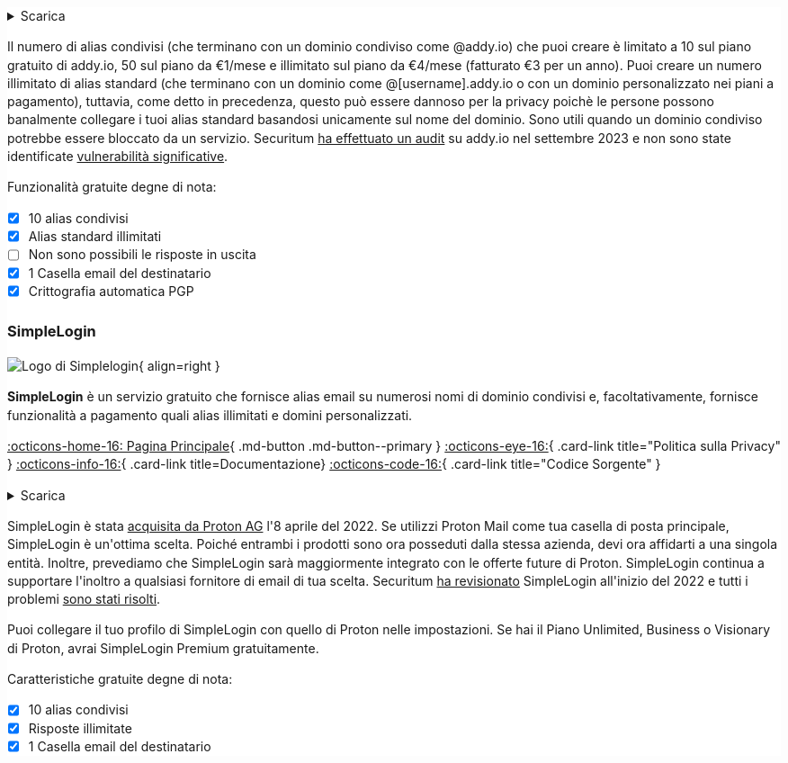 <details class="downloads" markdown><summary>Scarica</summary></details>

</div>

Il numero di alias condivisi (che terminano con un dominio condiviso come @addy.io) che puoi creare è limitato a 10 sul piano gratuito di addy.io, 50 sul piano da €1/mese e illimitato sul piano da €4/mese (fatturato €3 per un anno). Puoi creare un numero illimitato di alias standard (che terminano con un dominio come @[username].addy.io o con un dominio personalizzato nei piani a pagamento), tuttavia, come detto in precedenza, questo può essere dannoso per la privacy poichè le persone possono banalmente collegare i tuoi alias standard basandosi unicamente sul nome del dominio. Sono utili quando un dominio condiviso potrebbe essere bloccato da un servizio. Securitum [ha effettuato un audit](https://addy.io/blog/addy-io-passes-independent-security-audit/) su addy.io nel settembre 2023 e non sono state identificate [vulnerabilità significative](https://addy.io/addy-io-security-audit.pdf).

Funzionalità gratuite degne di nota:

- [x] 10 alias condivisi
- [x] Alias standard illimitati
- [ ] Non sono possibili le risposte in uscita
- [x] 1 Casella email del destinatario
- [x] Crittografia automatica PGP

### SimpleLogin

<div class="admonition recommendation" markdown>

![Logo di Simplelogin](assets/img/email/simplelogin.svg){ align=right }

**SimpleLogin** è un servizio gratuito che fornisce alias email su numerosi nomi di dominio condivisi e, facoltativamente, fornisce funzionalità a pagamento quali alias illimitati e domini personalizzati.

[:octicons-home-16: Pagina Principale](https://simplelogin.io){ .md-button .md-button--primary }
[:octicons-eye-16:](https://simplelogin.io/privacy/){ .card-link title="Politica sulla Privacy" }
[:octicons-info-16:](https://simplelogin.io/docs/){ .card-link title=Documentazione}
[:octicons-code-16:](https://github.com/simple-login){ .card-link title="Codice Sorgente" }

<details class="downloads" markdown><summary>Scarica</summary></details>

</div>

SimpleLogin è stata [acquisita da Proton AG](https://proton.me/news/proton-and-simplelogin-join-forces) l'8 aprile del 2022. Se utilizzi Proton Mail come tua casella di posta principale, SimpleLogin è un'ottima scelta. Poiché entrambi i prodotti sono ora posseduti dalla stessa azienda, devi ora affidarti a una singola entità. Inoltre, prevediamo che SimpleLogin sarà maggiormente integrato con le offerte future di Proton. SimpleLogin continua a supportare l'inoltro a qualsiasi fornitore di email di tua scelta. Securitum [ha revisionato](https://simplelogin.io/blog/security-audit/) SimpleLogin all'inizio del 2022 e tutti i problemi [sono stati risolti](https://simplelogin.io/audit2022/web.pdf).

Puoi collegare il tuo profilo di SimpleLogin con quello di Proton nelle impostazioni. Se hai il Piano Unlimited, Business o Visionary di Proton, avrai SimpleLogin Premium gratuitamente.

Caratteristiche gratuite degne di nota:

- [x] 10 alias condivisi
- [x] Risposte illimitate
- [x] 1 Casella email del destinatario
